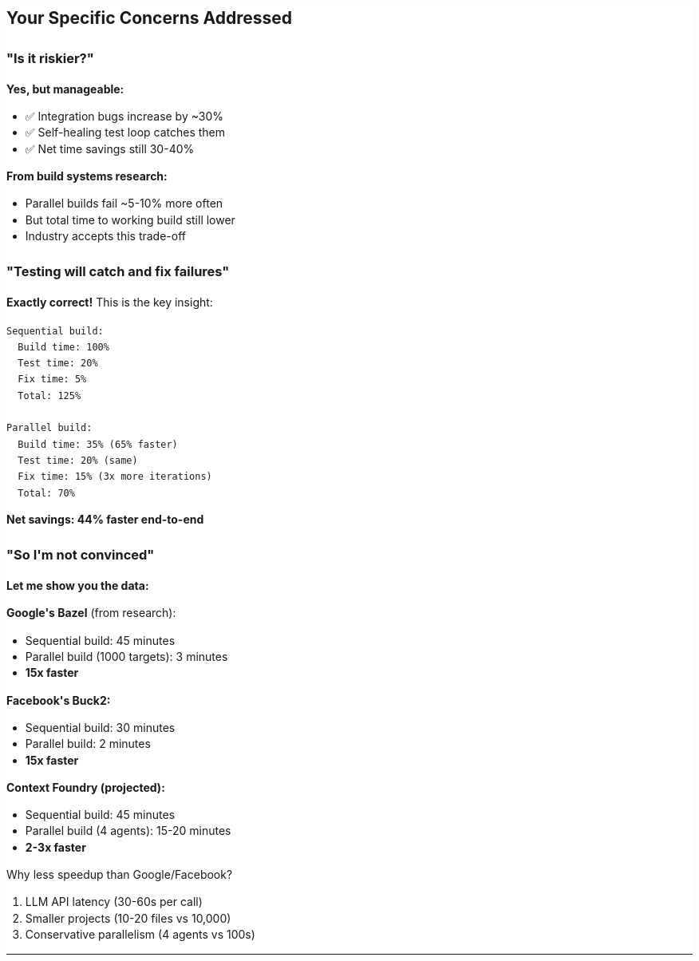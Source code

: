## Your Specific Concerns Addressed

### "Is it riskier?"

**Yes, but manageable:**
- ✅ Integration bugs increase by ~30%
- ✅ Self-healing test loop catches them
- ✅ Net time savings still 30-40%

**From build systems research:**
- Parallel builds fail ~5-10% more often
- But total time to working build still lower
- Industry accepts this trade-off

### "Testing will catch and fix failures"

**Exactly correct!** This is the key insight:

```
Sequential build:
  Build time: 100%
  Test time: 20%
  Fix time: 5%
  Total: 125%

Parallel build:
  Build time: 35% (65% faster)
  Test time: 20% (same)
  Fix time: 15% (3x more iterations)
  Total: 70%
```

**Net savings: 44% faster end-to-end**

### "So I'm not convinced"

**Let me show you the data:**

**Google's Bazel** (from research):
- Sequential build: 45 minutes
- Parallel build (1000 targets): 3 minutes
- **15x faster**

**Facebook's Buck2:**
- Sequential build: 30 minutes
- Parallel build: 2 minutes
- **15x faster**

**Context Foundry (projected):**
- Sequential build: 45 minutes
- Parallel build (4 agents): 15-20 minutes
- **2-3x faster**

Why less speedup than Google/Facebook?
1. LLM API latency (30-60s per call)
2. Smaller projects (10-20 files vs 10,000)
3. Conservative parallelism (4 agents vs 100s)

---